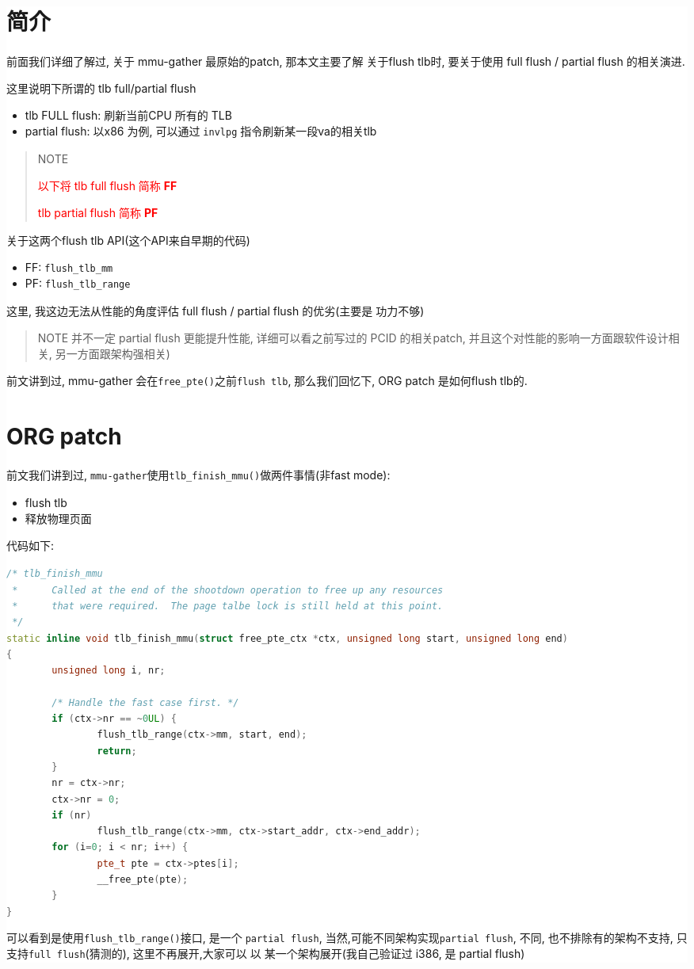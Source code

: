 # 简介
前面我们详细了解过, 关于 mmu-gather 最原始的patch, 那本文主要了解
关于flush tlb时, 要关于使用 full flush / partial flush 的相关演进.

这里说明下所谓的 tlb full/partial flush 
* tlb FULL flush: 刷新当前CPU 所有的 TLB
* partial flush: 以x86 为例, 可以通过 `invlpg` 指令刷新某一段va的相关tlb

> NOTE
>
> <font color="red">
>
> 以下将 tlb full flush 简称 **FF**
>
> tlb partial flush 简称 **PF**
> </font>

关于这两个flush tlb API(这个API来自早期的代码)
* FF: `flush_tlb_mm`
* PF: `flush_tlb_range`

这里, 我这边无法从性能的角度评估 full flush / partial flush 的优劣(主要是
功力不够)
> NOTE 
> 并不一定 partial flush 更能提升性能, 详细可以看之前写过的 PCID 的相关patch,
> 并且这个对性能的影响一方面跟软件设计相关, 另一方面跟架构强相关)

前文讲到过, mmu-gather 会在`free_pte()`之前`flush tlb`, 那么我们回忆下, ORG patch
是如何flush tlb的.
# ORG patch
前文我们讲到过, `mmu-gather`使用`tlb_finish_mmu()`做两件事情(非fast mode):
* flush tlb 
* 释放物理页面

代码如下:
```cpp
/* tlb_finish_mmu
 *      Called at the end of the shootdown operation to free up any resources
 *      that were required.  The page talbe lock is still held at this point.
 */
static inline void tlb_finish_mmu(struct free_pte_ctx *ctx, unsigned long start, unsigned long end)
{
        unsigned long i, nr;

        /* Handle the fast case first. */
        if (ctx->nr == ~0UL) {
                flush_tlb_range(ctx->mm, start, end);
                return;
        }
        nr = ctx->nr;
        ctx->nr = 0;
        if (nr)
                flush_tlb_range(ctx->mm, ctx->start_addr, ctx->end_addr);
        for (i=0; i < nr; i++) {
                pte_t pte = ctx->ptes[i];
                __free_pte(pte);
        }
}
```
可以看到是使用`flush_tlb_range()`接口, 是一个 `partial flush`, 当然,可能不同架构实现`partial flush`,
不同, 也不排除有的架构不支持, 只支持`full flush`(猜测的), 这里不再展开,大家可以
以 某一个架构展开(我自己验证过 i386, 是 partial flush)
